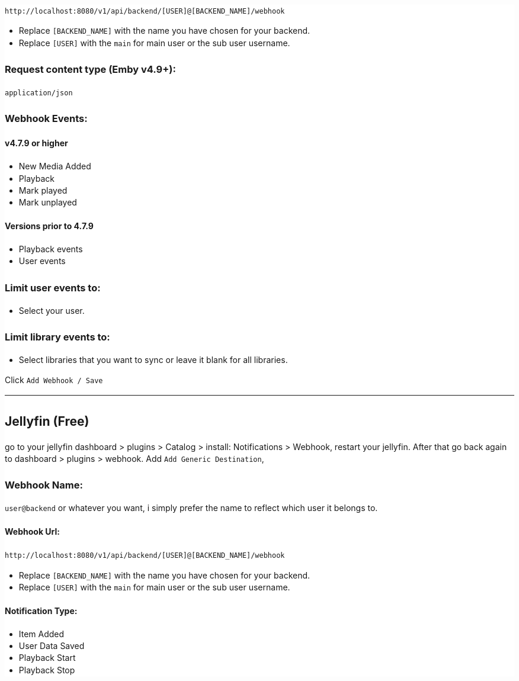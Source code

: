 `http://localhost:8080/v1/api/backend/[USER]@[BACKEND_NAME]/webhook`

* Replace `[BACKEND_NAME]` with the name you have chosen for your backend.
* Replace `[USER]` with the `main` for main user or the sub user username.

### Request content type (Emby v4.9+):

`application/json`

### Webhook Events:

#### v4.7.9 or higher

* New Media Added
* Playback
* Mark played
* Mark unplayed

#### Versions prior to 4.7.9

* Playback events
* User events

### Limit user events to:

* Select your user.

### Limit library events to:

* Select libraries that you want to sync or leave it blank for all libraries.

Click `Add Webhook / Save`

-----

## Jellyfin (Free)

go to your jellyfin dashboard > plugins > Catalog > install: Notifications > Webhook, restart your jellyfin. After that
go back again to dashboard > plugins > webhook. Add `Add Generic Destination`,

### Webhook Name:

`user@backend` or whatever you want, i simply prefer the name to reflect which user it belongs to.

#### Webhook Url:

`http://localhost:8080/v1/api/backend/[USER]@[BACKEND_NAME]/webhook`

* Replace `[BACKEND_NAME]` with the name you have chosen for your backend.
* Replace `[USER]` with the `main` for main user or the sub user username.

#### Notification Type:

* Item Added
* User Data Saved
* Playback Start
* Playback Stop
